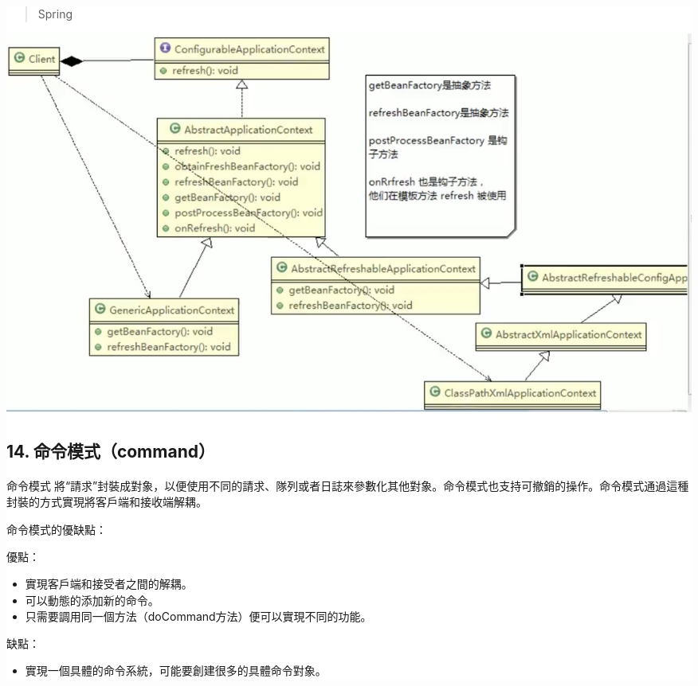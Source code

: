 

> Spring

<img src="./Design_Pattern_B3/template5.png" alt="template5" />



## 14. 命令模式（command）

命令模式 將“請求”封裝成對象，以便使用不同的請求、隊列或者日誌來參數化其他對象。命令模式也支持可撤銷的操作。命令模式通過這種封裝的方式實現將客戶端和接收端解耦。

命令模式的優缺點：

 優點：

-  實現客戶端和接受者之間的解耦。 
-  可以動態的添加新的命令。
-  只需要調用同一個方法（doCommand方法）便可以實現不同的功能。

 缺點： 

- 實現一個具體的命令系統，可能要創建很多的具體命令對象。
